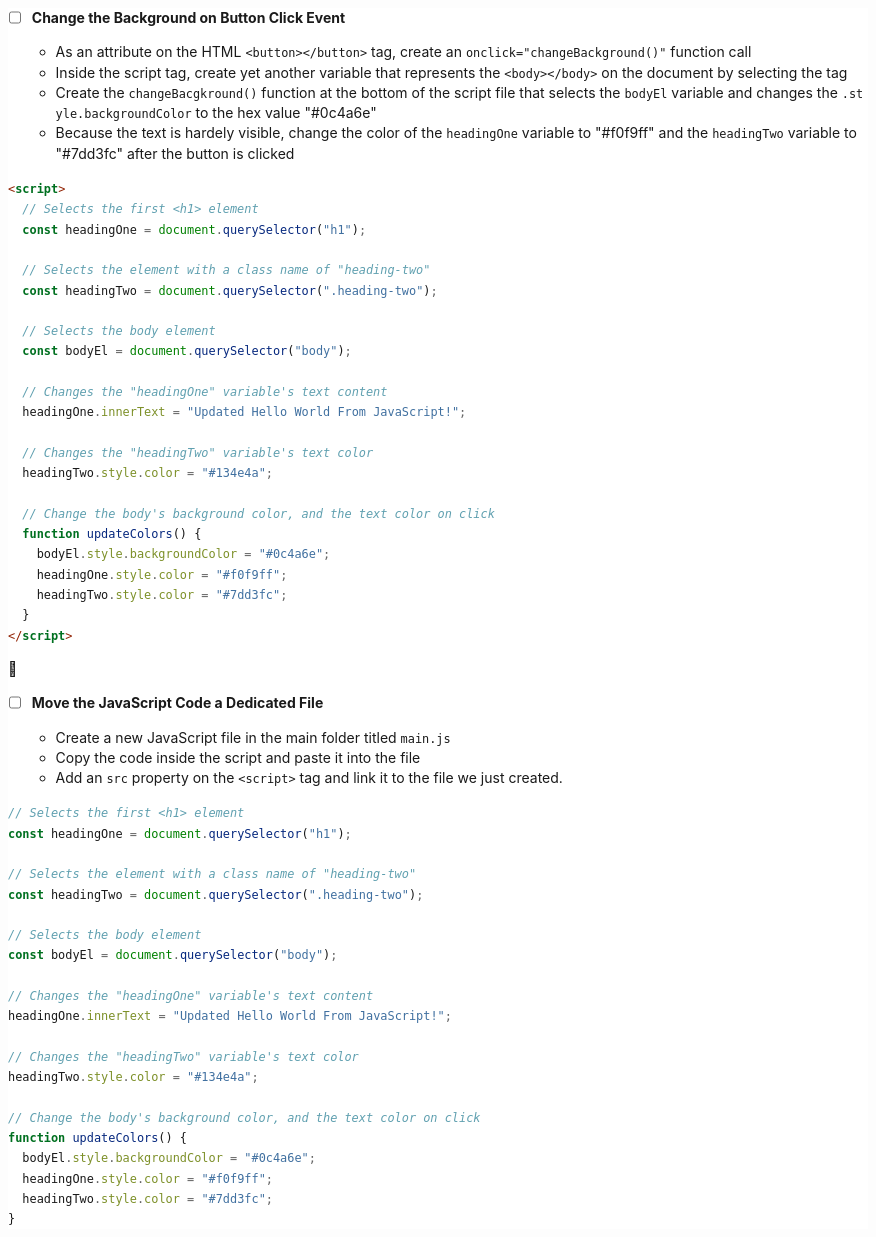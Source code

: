 - [ ] **Change the Background on Button Click Event**

  - As an attribute on the HTML `<button></button>` tag, create an `onclick="changeBackground()"` function call
  - Inside the script tag, create yet another variable that represents the `<body></body>` on the document by selecting the tag
  - Create the `changeBacgkround()` function at the bottom of the script file that selects the `bodyEl` variable and changes the `.style.backgroundColor` to the hex value "#0c4a6e"
  - Because the text is hardely visible, change the color of the `headingOne` variable to "#f0f9ff" and the `headingTwo` variable to "#7dd3fc" after the button is clicked

```html
<script>
  // Selects the first <h1> element
  const headingOne = document.querySelector("h1");

  // Selects the element with a class name of "heading-two"
  const headingTwo = document.querySelector(".heading-two");

  // Selects the body element
  const bodyEl = document.querySelector("body");

  // Changes the "headingOne" variable's text content
  headingOne.innerText = "Updated Hello World From JavaScript!";

  // Changes the "headingTwo" variable's text color
  headingTwo.style.color = "#134e4a";

  // Change the body's background color, and the text color on click
  function updateColors() {
    bodyEl.style.backgroundColor = "#0c4a6e";
    headingOne.style.color = "#f0f9ff";
    headingTwo.style.color = "#7dd3fc";
  }
</script>
```

🔻

- [ ] **Move the JavaScript Code a Dedicated File**

  - Create a new JavaScript file in the main folder titled `main.js`
  - Copy the code inside the script and paste it into the file
  - Add an `src` property on the `<script>` tag and link it to the file we just created.

```jsx
// Selects the first <h1> element
const headingOne = document.querySelector("h1");

// Selects the element with a class name of "heading-two"
const headingTwo = document.querySelector(".heading-two");

// Selects the body element
const bodyEl = document.querySelector("body");

// Changes the "headingOne" variable's text content
headingOne.innerText = "Updated Hello World From JavaScript!";

// Changes the "headingTwo" variable's text color
headingTwo.style.color = "#134e4a";

// Change the body's background color, and the text color on click
function updateColors() {
  bodyEl.style.backgroundColor = "#0c4a6e";
  headingOne.style.color = "#f0f9ff";
  headingTwo.style.color = "#7dd3fc";
}
```